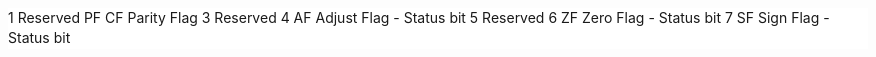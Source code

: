 <td bgcolor="CCCCCC">1</td>

<td></td>

<td>Reserved</td>

</tr>

<tr>

<td bgcolor="CCCCCC">PF</td>

<td>CF</td>

<td>Parity Flag</td>

</tr>

<tr>

<td bgcolor="CCCCCC">3</td>

<td></td>

<td>Reserved</td>

</tr>

<tr>

<td bgcolor="CCCCCC">4</td>

<td>AF</td>

<td>Adjust Flag - Status bit</td>

</tr>

<tr>

<td bgcolor="CCCCCC">5</td>

<td></td>

<td>Reserved</td>

</tr>

<tr>

<td bgcolor="CCCCCC">6</td>

<td>ZF</td>

<td>Zero Flag - Status bit</td>

</tr>

<tr>

<td bgcolor="CCCCCC">7</td>

<td>SF</td>

<td>Sign Flag - Status bit</td>
